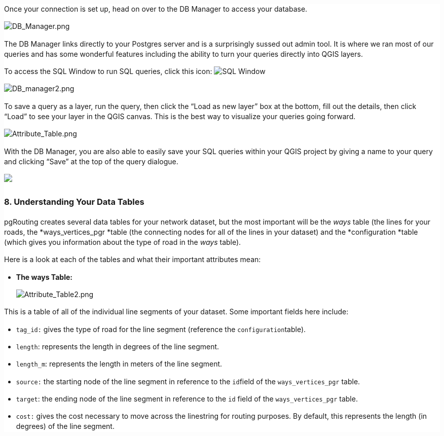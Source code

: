 Once your connection is set up, head on over to the DB Manager to access your database.

![DB_Manager.png](/uploads/DB_Manager.png)

The DB Manager links directly to your Postgres server and is a surprisingly sussed out admin tool. It is where we ran most of our queries and has some wonderful features including the ability to turn your queries directly into QGIS layers.

To access the SQL Window to run SQL queries, click this icon: ![SQL Window](https://i.imgur.com/y6zBycb.png)

![DB_manager2.png](/uploads/DB_manager2.png)

To save a query as a layer, run the query, then click the “Load as new layer” box at the bottom, fill out the details, then click “Load” to see your layer in the QGIS canvas. This is the best way to visualize your queries going forward.

![Attribute_Table.png](/uploads/Attribute_Table.png)

With the DB Manager, you are also able to easily save your SQL queries within your QGIS project by giving a name to your query and clicking “Save” at the top of the query dialogue.

![](https://i.imgur.com/grvrNnM.png)

### 8. Understanding Your Data Tables

pgRouting creates several data tables for your network dataset, but the most important will be the *ways* table (the lines for your roads, the \*ways_vertices_pgr \*table (the connecting nodes for all of the lines in your dataset) and the \*configuration \*table (which gives you information about the type of road in the *ways* table).

Here is a look at each of the tables and what their important attributes mean:

* **The ways Table:**

  ![Attribute_Table2.png](/uploads/Attribute_Table2.png)

This is a table of all of the individual line segments of your dataset. Some important fields here include:

* `tag_id:` gives the type of road for the line segment (reference the `configuration`table).


* `length`: represents the length in degrees of the line segment.


* `length_m`: represents the length in meters of the line segment.


* `source:` the starting node of the line segment in reference to the `id`field of the `ways_vertices_pgr` table.


* `target`: the ending node of the line segment in reference to the `id` field of the `ways_vertices_pgr` table.


* `cost:` gives the cost necessary to move across the linestring for routing purposes. By default, this represents the length (in degrees) of the line segment.
